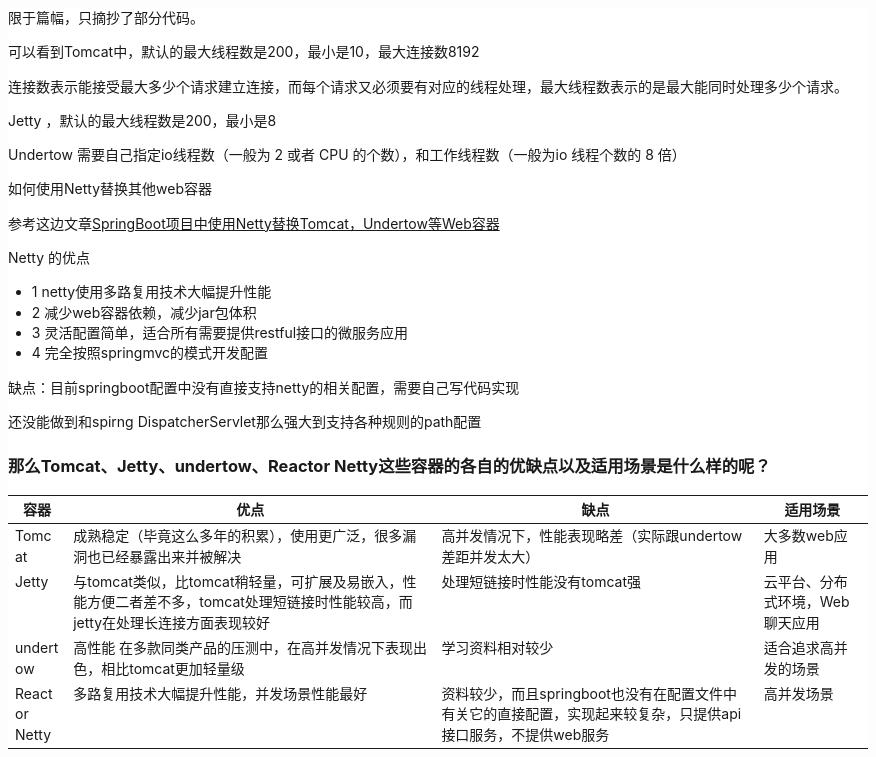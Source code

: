 限于篇幅，只摘抄了部分代码。

可以看到Tomcat中，默认的最大线程数是200，最小是10，最大连接数8192

连接数表示能接受最大多少个请求建立连接，而每个请求又必须要有对应的线程处理，最大线程数表示的是最大能同时处理多少个请求。

Jetty ，默认的最大线程数是200，最小是8

Undertow 需要自己指定io线程数（一般为 2 或者 CPU 的个数），和工作线程数（一般为io 线程个数的 8 倍）

如何使用Netty替换其他web容器

参考这边文章[SpringBoot项目中使用Netty替换Tomcat，Undertow等Web容器](https://www.jianshu.com/p/89403b1b314d)

Netty 的优点

- 1 netty使用多路复用技术大幅提升性能
- 2 减少web容器依赖，减少jar包体积
- 3 灵活配置简单，适合所有需要提供restful接口的微服务应用
- 4 完全按照springmvc的模式开发配置

缺点：目前springboot配置中没有直接支持netty的相关配置，需要自己写代码实现

还没能做到和spirng DispatcherServlet那么强大到支持各种规则的path配置


### 那么Tomcat、Jetty、undertow、Reactor Netty这些容器的各自的优缺点以及适用场景是什么样的呢？

| 容器                                  | 优点 | 缺点 | 适用场景 |
|-------------------------------------|----|----|------|
| Tomcat | 成熟稳定（毕竟这么多年的积累），使用更广泛，很多漏洞也已经暴露出来并被解决  | 高并发情况下，性能表现略差（实际跟undertow差距并发太大） | 大多数web应用  |
| Jetty  |  与tomcat类似，比tomcat稍轻量，可扩展及易嵌入，性能方便二者差不多，tomcat处理短链接时性能较高，而jetty在处理长连接方面表现较好  | 处理短链接时性能没有tomcat强  |  云平台、分布式环境，Web聊天应用   |
| undertow | 高性能 在多款同类产品的压测中，在高并发情况下表现出色，相比tomcat更加轻量级   | 学习资料相对较少 |   适合追求高并发的场景  |
|Reactor Netty   | 多路复用技术大幅提升性能，并发场景性能最好 | 资料较少，而且springboot也没有在配置文件中有关它的直接配置，实现起来较复杂，只提供api接口服务，不提供web服务 | 高并发场景 |


